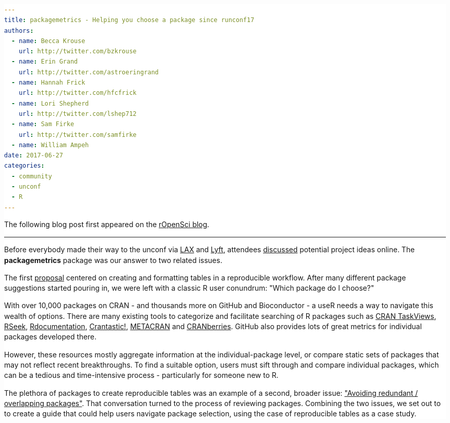 ```yaml
---
title: packagemetrics - Helping you choose a package since runconf17
authors:
  - name: Becca Krouse
    url: http://twitter.com/bzkrouse
  - name: Erin Grand
    url: http://twitter.com/astroeringrand
  - name: Hannah Frick
    url: http://twitter.com/hfcfrick
  - name: Lori Shepherd
    url: http://twitter.com/lshep712
  - name: Sam Firke
    url: http://twitter.com/samfirke
  - name: William Ampeh
date: 2017-06-27
categories:
  - community
  - unconf
  - R
---
```


The following blog post first appeared on the [rOpenSci blog](https://ropensci.org/blog/2017/06/27/packagemetrics/).

---

Before everybody made their way to the unconf via [LAX](https://twitter.com/sckottie/status/867211430914736128) and [Lyft](https://twitter.com/sctyner/status/867505241234604033), attendees [discussed](https://github.com/ropensci/unconf17/issues) potential project ideas online. The **packagemetrics** package was our answer to two related issues.

The first [proposal](https://github.com/ropensci/unconf17/issues/69) centered on creating and formatting tables in a reproducible workflow. After many different package suggestions started pouring in, we were left with a classic R user conundrum: "Which package do I choose?"

With over 10,000 packages on CRAN - and thousands more on GitHub and Bioconductor - a useR needs a way to navigate this wealth of options. There are many existing tools to categorize and facilitate searching of R packages such as [CRAN TaskViews](https://cran.r-project.org/web/views/), [RSeek](http://rseek.org/), [Rdocumentation](https://www.rdocumentation.org/), [Crantastic!](http://crantastic.org/), [METACRAN](http://www.r-pkg.org/) and [CRANberries](http://dirk.eddelbuettel.com/cranberries/). GitHub also provides lots of great metrics for individual packages developed there.

However, these resources mostly aggregate information at the individual-package level, or compare static sets of packages that may not reflect recent breakthroughs.  To find a suitable option, users must sift through and compare individual packages, which can be a tedious and time-intensive process - particularly for someone new to R.

The plethora of packages to create reproducible tables was an example of a second, broader issue: ["Avoiding redundant / overlapping packages"](https://github.com/ropensci/unconf17/issues/78).  That conversation turned to the process of reviewing packages. Combining the two issues, we set out to to create a guide that could help users navigate package selection, using the case of reproducible tables as a case study.
